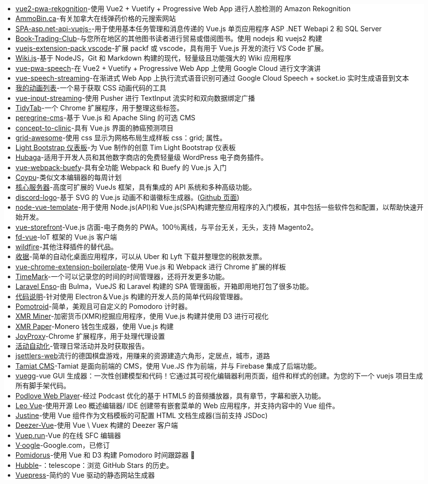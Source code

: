 -   [vue2-pwa-rekognition](https://github.com/aofdev/vue-pwa-rekognition)-使用 Vue2 + Vuetify + Progressive Web App 进行人脸检测的 Amazon Rekognition
-   [AmmoBin.ca](https://github.com/ammobinDOTca/ammobin-client)-有关加拿大在线弹药价格的元搜索网站
-   [SPA-asp.net-api-vuejs-](https://github.com/mubaidr/SPA-asp.net-api-vuejs-)-用于使用基本任务管理和消息传递的 Vue.js 单页应用程序 ASP .NET Webapi 2 和 SQL Server
-   [Book-Trading-Club](https://github.com/mubaidr/Book-Trading-Club)-与您所在地区的其他图书读者进行贸易或借阅图书。使用 nodejs 和 vuejs2 构建
-   [vuejs-extension-pack vscode](https://github.com/mubaidr/vuejs-extension-pack)-扩展 packf 或 vscode，具有用于 Vue.js 开发的流行 VS Code 扩展。
-   [Wiki.js](https://github.com/Requarks/wiki)-基于 NodeJS，Git 和 Markdown 构建的现代，轻量级且功能强大的 Wiki 应用程序
-   [vue-pwa-speech](https://github.com/aofdev/vue-pwa-speech)-在 Vue2 + Vuetify + Progressive Web App 上使用 Google Cloud 进行文字演讲
-   [vue-speech-streaming](https://github.com/aofdev/vue-speech-streaming)-在渐进式 Web App 上执行流式语音识别可通过 Google Cloud Speech + socket.io 实时生成语音到文本
-   [我的动画列表](https://github.com/limichange/my-animation-list)-一个易于获取 CSS 动画代码的工具
-   [vue-input-streaming](https://github.com/aofdev/vue-input-streaming)-使用 Pusher 进行 TextInput 流实时和双向数据绑定广播
-   [TidyTab](https://github.com/eggplanetio/tidytab)-一个 Chrome 扩展程序，用于整理这些标签。
-   [peregrine-cms](https://github.com/headwirecom/peregrine-cms)-基于 Vue.js 和 Apache Sling 的可选 CMS
-   [concept-to-clinic](https://github.com/concept-to-clinic/concept-to-clinic)-具有 Vue.js 界面的肺癌预测项目
-   [grid-awesome](https://github.com/louisbourque/grid-awesome)-使用 css 显示为网格布局生成样板 css：grid; 属性。
-   [Light Bootstrap 仪表板](https://github.com/cristijora/vue-light-bootstrap-dashboard)-为 Vue 制作的创意 Tim Light Bootstrap 仪表板
-   [Hubaga](https://github.com/picocodes/hubaga)-适用于开发人员和其他数字商店的免费轻量级 WordPress 电子商务插件。
-   [vue-webpack-buefy](https://github.com/ndro/vue-webpack-buefy)-具有全功能 Webpack 和 Buefy 的 Vue.js 入门
-   [Coypu](https://github.com/bkzl/coypu)-类似文本编辑器的每周计划
-   [核心服务器](https://github.com/skyhark-projects/core-server)-高度可扩展的 VueJs 框架，具有集成的 API 系统和多种高级功能。
-   [discord-logo](https://github.com/NNTin/discord-logo)-基于 SVG 的 Vue.js 动画不和谐徽标生成器。([Github 页面](https://nntin.github.io/discord-logo/))
-   [node-vue-template](https://github.com/mubaidr/node-vue-template)-用于使用 Node.js(API)和 Vue.js(SPA)构建完整应用程序的入门模板，其中包括一些软件包和配置，以帮助快速开始开发。
-   [vue-storefront](https://github.com/DivanteLtd/vue-storefront)-Vue.js 店面-电子商务的 PWA。100％离线，与平台无关，无头，支持 Magento2。
-   [fd-vue](https://github.com/freedomotic/fd-vue-webapp)-IoT 框架的 Vue.js 客户端
-   [wildfire](https://github.com/cheng-kang/wildfire)-其他注释插件的替代品。
-   [收据](https://github.com/ridereceipts/ridereceipts)-简单的自动化桌面应用程序，可以从 Uber 和 Lyft 下载并整理您的税款发票。
-   [vue-chrome-extension-boilerplate](https://github.com/mubaidr/vue-chrome-extension-boilerplate)-使用 Vue.js 和 Webpack 进行 Chrome 扩展的样板
-   [TimeMark](https://github.com/MarsZone/TimeMark)-一个可以记录您的时间的时间管理器，还将开发更多功能。
-   [Laravel Enso](https://github.com/laravel-enso/enso)-由 Bulma，VueJS 和 Laravel 构建的 SPA 管理面板，开箱即用地打包了很多功能。
-   [代码说明](https://github.com/lauthieb/code-notes)-针对使用 Electron＆Vue.js 构建的开发人员的简单代码段管理器。
-   [Pomotroid](https://github.com/Splode/pomotroid)-简单，美观且可自定义的 Pomodoro 计时器。
-   [XMR Miner](https://github.com/bradoyler/xmr-miner)-加密货币(XMR)挖掘应用程序，使用 Vue.js 构建并使用 D3 进行可视化
-   [XMR Paper](https://github.com/bradoyler/xmr-paper)-Monero 钱包生成器，使用 Vue.js 构建
-   [JoyProxy](https://github.com/sh0cked/joy-proxy)-Chrome 扩展程序，用于处理代理设置
-   [活动自动化](https://github.com/mubaidr/activity-automation)-管理日常活动并及时获取报告。
-   [jsettlers-web](https://github.com/generateui/jsettlers-web)流行的德国棋盘游戏，用赚来的资源建造六角形，定居点，城市，道路
-   [Tamiat CMS](https://github.com/tamiat/tamiat)-Tamiat 是面向前端的 CMS，使用 Vue.JS 作为前端，并与 Firebase 集成了后端功能。
-   [vuegg](https://github.com/vuegg/vuegg)-vue GUI 生成器：一次性创建模型和代码！它通过其可视化编辑器利用页面，组件和样式的创建。为您的下一个 vuejs 项目生成所有脚手架代码。
-   [Podlove Web Player](https://github.com/podlove/podlove-web-player)-经过 Podcast 优化的基于 HTML5 的音频播放器，具有章节，字幕和嵌入功能。
-   [Leo Vue](https://github.com/kaleguy/leovue)-使用开源 Leo 概述编辑器/ IDE 创建带有嵌套菜单的 Web 应用程序，并支持内容中的 Vue 组件。
-   [Justine](https://github.com/MisRob/Justine)-使用 Vue 组件作为文档模板的可配置 HTML 文档生成器(当前支持 JSDoc)
-   [Deezer-Vue](https://sh0cked.github.io/deezer-vue/)-使用 Vue \ Vuex 构建的 Deezer 客户端
-   [Vuep.run](https://vuep.run/)-Vue 的在线 SFC 编辑器
-   [V·oogle](https://github.com/VeryWow/v-oogle)-Google.com，已修订
-   [Pomidorus](https://github.com/tatyshev/pomidorus)-使用 Vue 和 D3 构建 Pomodoro 时间跟踪器 🍅
-   [Hubble](https://hubble.js.org/)-：telescope：浏览 GitHub Stars 的历史。
-   [Vuepress](https://vuepress.vuejs.org/)-简约的 Vue 驱动的静态网站生成器